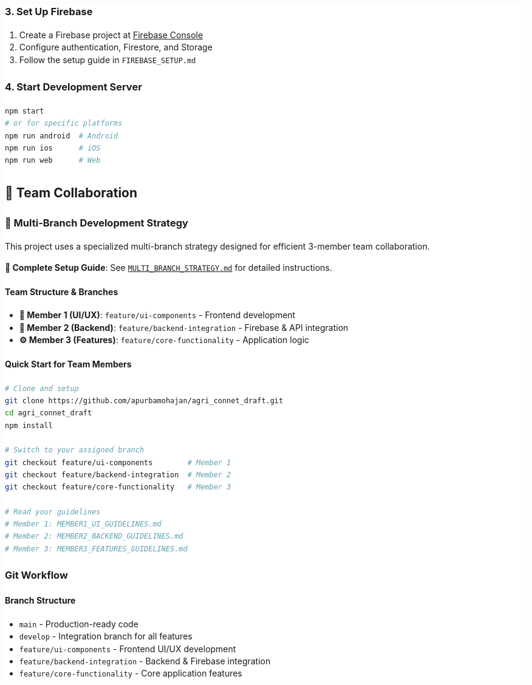 ### 3. Set Up Firebase
1. Create a Firebase project at [Firebase Console](https://console.firebase.google.com/)
2. Configure authentication, Firestore, and Storage
3. Follow the setup guide in `FIREBASE_SETUP.md`

### 4. Start Development Server
```bash
npm start
# or for specific platforms
npm run android  # Android
npm run ios      # iOS
npm run web      # Web
```

## 👥 Team Collaboration

### 🌳 Multi-Branch Development Strategy
This project uses a specialized multi-branch strategy designed for efficient 3-member team collaboration.

**📖 Complete Setup Guide**: See [`MULTI_BRANCH_STRATEGY.md`](./MULTI_BRANCH_STRATEGY.md) for detailed instructions.

#### Team Structure & Branches
- **🎨 Member 1 (UI/UX)**: `feature/ui-components` - Frontend development
- **🔧 Member 2 (Backend)**: `feature/backend-integration` - Firebase & API integration  
- **⚙️ Member 3 (Features)**: `feature/core-functionality` - Application logic

#### Quick Start for Team Members
```bash
# Clone and setup
git clone https://github.com/apurbamohajan/agri_connet_draft.git
cd agri_connet_draft
npm install

# Switch to your assigned branch
git checkout feature/ui-components        # Member 1
git checkout feature/backend-integration  # Member 2  
git checkout feature/core-functionality   # Member 3

# Read your guidelines
# Member 1: MEMBER1_UI_GUIDELINES.md
# Member 2: MEMBER2_BACKEND_GUIDELINES.md
# Member 3: MEMBER3_FEATURES_GUIDELINES.md
```

### Git Workflow

#### Branch Structure
- `main` - Production-ready code
- `develop` - Integration branch for all features
- `feature/ui-components` - Frontend UI/UX development
- `feature/backend-integration` - Backend & Firebase integration
- `feature/core-functionality` - Core application features
